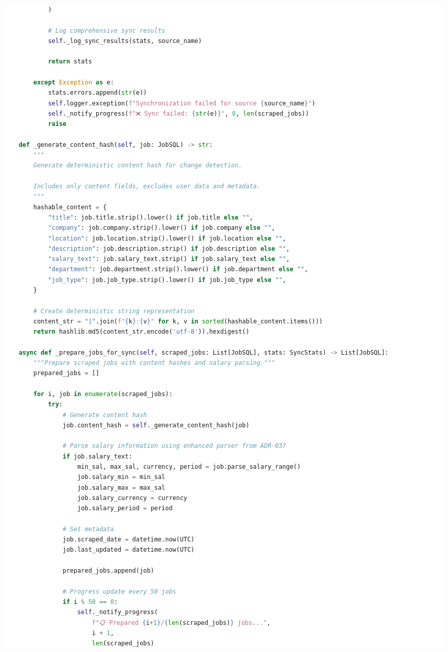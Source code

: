 ```python
            )
            
            # Log comprehensive sync results
            self._log_sync_results(stats, source_name)
            
            return stats
            
        except Exception as e:
            stats.errors.append(str(e))
            self.logger.exception(f"Synchronization failed for source {source_name}")
            self._notify_progress(f"❌ Sync failed: {str(e)}", 0, len(scraped_jobs))
            raise
    
    def _generate_content_hash(self, job: JobSQL) -> str:
        """
        Generate deterministic content hash for change detection.
        
        Includes only content fields, excludes user data and metadata.
        """
        hashable_content = {
            "title": job.title.strip().lower() if job.title else "",
            "company": job.company.strip().lower() if job.company else "", 
            "location": job.location.strip().lower() if job.location else "",
            "description": job.description.strip() if job.description else "",
            "salary_text": job.salary_text.strip() if job.salary_text else "",
            "department": job.department.strip().lower() if job.department else "",
            "job_type": job.job_type.strip().lower() if job.job_type else "",
        }
        
        # Create deterministic string representation
        content_str = "|".join(f"{k}:{v}" for k, v in sorted(hashable_content.items()))
        return hashlib.md5(content_str.encode('utf-8')).hexdigest()
    
    async def _prepare_jobs_for_sync(self, scraped_jobs: List[JobSQL], stats: SyncStats) -> List[JobSQL]:
        """Prepare scraped jobs with content hashes and salary parsing."""
        prepared_jobs = []
        
        for i, job in enumerate(scraped_jobs):
            try:
                # Generate content hash
                job.content_hash = self._generate_content_hash(job)
                
                # Parse salary information using enhanced parser from ADR-037
                if job.salary_text:
                    min_sal, max_sal, currency, period = job.parse_salary_range()
                    job.salary_min = min_sal
                    job.salary_max = max_sal  
                    job.salary_currency = currency
                    job.salary_period = period
                
                # Set metadata
                job.scraped_date = datetime.now(UTC)
                job.last_updated = datetime.now(UTC)
                
                prepared_jobs.append(job)
                
                # Progress update every 50 jobs
                if i % 50 == 0:
                    self._notify_progress(
                        f"📋 Prepared {i+1}/{len(scraped_jobs)} jobs...", 
                        i + 1, 
                        len(scraped_jobs)
```